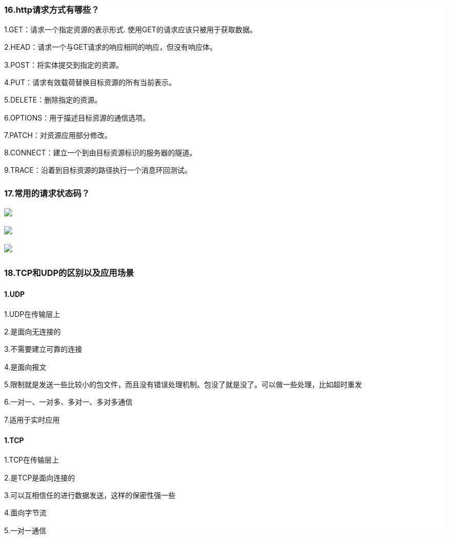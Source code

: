 ### 16.http请求方式有哪些？

1.GET：请求一个指定资源的表示形式. 使用GET的请求应该只被用于获取数据。

2.HEAD：请求一个与GET请求的响应相同的响应，但没有响应体。

3.POST：将实体提交到指定的资源。

4.PUT：请求有效载荷替换目标资源的所有当前表示。

5.DELETE：删除指定的资源。

6.OPTIONS：用于描述目标资源的通信选项。

7.PATCH：对资源应用部分修改。

8.CONNECT：建立一个到由目标资源标识的服务器的隧道。

9.TRACE：沿着到目标资源的路径执行一个消息环回测试。

### 17.常用的请求状态码？

![](https://gitee.com/WebInterviewHub/WebInterview/raw/master/imgs/http17.png)

![](https://gitee.com/WebInterviewHub/WebInterview/raw/master/imgs/http17-1.png)

![](https://gitee.com/WebInterviewHub/WebInterview/raw/master/imgs/http17-2.png)




### 18.TCP和UDP的区别以及应用场景

#### 1.UDP
1.UDP在传输层上

2.是面向无连接的

3.不需要建立可靠的连接

4.是面向报文

5.限制就是发送一些比较小的包文件，而且没有错误处理机制。包没了就是没了。可以做一些处理，比如超时重发

6.一对一、一对多、多对一、多对多通信

7.适用于实时应用

#### 1.TCP

1.TCP在传输层上

2.是TCP是面向连接的

3.可以互相信任的进行数据发送，这样的保密性强一些

4.面向字节流

5.一对一通信
